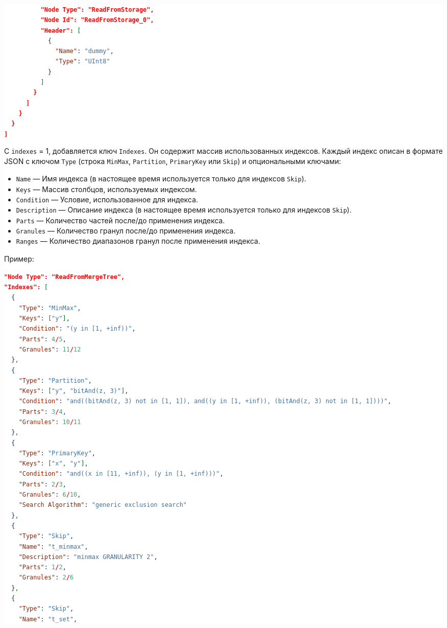 ```json
          "Node Type": "ReadFromStorage",
          "Node Id": "ReadFromStorage_0",
          "Header": [
            {
              "Name": "dummy",
              "Type": "UInt8"
            }
          ]
        }
      ]
    }
  }
]
```

С `indexes` = 1, добавляется ключ `Indexes`. Он содержит массив использованных индексов. Каждый индекс описан в формате JSON с ключом `Type` (строка `MinMax`, `Partition`, `PrimaryKey` или `Skip`) и опциональными ключами:

- `Name` — Имя индекса (в настоящее время используется только для индексов `Skip`).
- `Keys` — Массив столбцов, используемых индексом.
- `Condition` — Условие, использованное для индекса.
- `Description` — Описание индекса (в настоящее время используется только для индексов `Skip`).
- `Parts` — Количество частей после/до применения индекса.
- `Granules` — Количество гранул после/до применения индекса.
- `Ranges` — Количество диапазонов гранул после применения индекса.

Пример:

```json
"Node Type": "ReadFromMergeTree",
"Indexes": [
  {
    "Type": "MinMax",
    "Keys": ["y"],
    "Condition": "(y in [1, +inf))",
    "Parts": 4/5,
    "Granules": 11/12
  },
  {
    "Type": "Partition",
    "Keys": ["y", "bitAnd(z, 3)"],
    "Condition": "and((bitAnd(z, 3) not in [1, 1]), and((y in [1, +inf)), (bitAnd(z, 3) not in [1, 1])))",
    "Parts": 3/4,
    "Granules": 10/11
  },
  {
    "Type": "PrimaryKey",
    "Keys": ["x", "y"],
    "Condition": "and((x in [11, +inf)), (y in [1, +inf)))",
    "Parts": 2/3,
    "Granules": 6/10,
    "Search Algorithm": "generic exclusion search"
  },
  {
    "Type": "Skip",
    "Name": "t_minmax",
    "Description": "minmax GRANULARITY 2",
    "Parts": 1/2,
    "Granules": 2/6
  },
  {
    "Type": "Skip",
    "Name": "t_set",
```